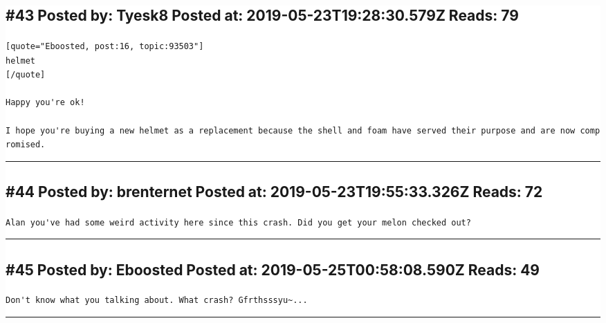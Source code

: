 ## \#43 Posted by: Tyesk8 Posted at: 2019-05-23T19:28:30.579Z Reads: 79

```
[quote="Eboosted, post:16, topic:93503"]
helmet
[/quote]

Happy you're ok! 

I hope you're buying a new helmet as a replacement because the shell and foam have served their purpose and are now compromised.
```

---
## \#44 Posted by: brenternet Posted at: 2019-05-23T19:55:33.326Z Reads: 72

```
Alan you've had some weird activity here since this crash. Did you get your melon checked out?
```

---
## \#45 Posted by: Eboosted Posted at: 2019-05-25T00:58:08.590Z Reads: 49

```
Don't know what you talking about. What crash? Gfrthsssyu~...
```

---
